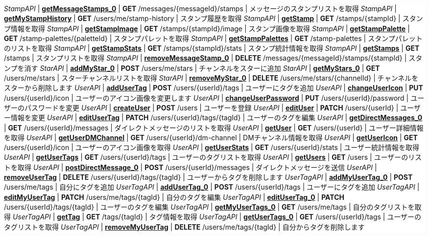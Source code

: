 *StampAPI* | [**getMessageStamps_0**](docs/StampAPI.md#getmessagestamps_0) | **GET** /messages/{messageId}/stamps | メッセージのスタンプリストを取得
*StampAPI* | [**getMyStampHistory**](docs/StampAPI.md#getmystamphistory) | **GET** /users/me/stamp-history | スタンプ履歴を取得
*StampAPI* | [**getStamp**](docs/StampAPI.md#getstamp) | **GET** /stamps/{stampId} | スタンプ情報を取得
*StampAPI* | [**getStampImage**](docs/StampAPI.md#getstampimage) | **GET** /stamps/{stampId}/image | スタンプ画像を取得
*StampAPI* | [**getStampPalette**](docs/StampAPI.md#getstamppalette) | **GET** /stamp-palettes/{paletteId} | スタンプパレットを取得
*StampAPI* | [**getStampPalettes**](docs/StampAPI.md#getstamppalettes) | **GET** /stamp-palettes | スタンプパレットのリストを取得
*StampAPI* | [**getStampStats**](docs/StampAPI.md#getstampstats) | **GET** /stamps/{stampId}/stats | スタンプ統計情報を取得
*StampAPI* | [**getStamps**](docs/StampAPI.md#getstamps) | **GET** /stamps | スタンプリストを取得
*StampAPI* | [**removeMessageStamp_0**](docs/StampAPI.md#removemessagestamp_0) | **DELETE** /messages/{messageId}/stamps/{stampId} | スタンプを消す
*StarAPI* | [**addMyStar_0**](docs/StarAPI.md#addmystar_0) | **POST** /users/me/stars | チャンネルをスターに追加
*StarAPI* | [**getMyStars_0**](docs/StarAPI.md#getmystars_0) | **GET** /users/me/stars | スターチャンネルリストを取得
*StarAPI* | [**removeMyStar_0**](docs/StarAPI.md#removemystar_0) | **DELETE** /users/me/stars/{channelId} | チャンネルをスターから削除します
*UserAPI* | [**addUserTag**](docs/UserAPI.md#addusertag) | **POST** /users/{userId}/tags | ユーザーにタグを追加
*UserAPI* | [**changeUserIcon**](docs/UserAPI.md#changeusericon) | **PUT** /users/{userId}/icon | ユーザーのアイコン画像を変更します
*UserAPI* | [**changeUserPassword**](docs/UserAPI.md#changeuserpassword) | **PUT** /users/{userId}/password | ユーザーのパスワードを変更
*UserAPI* | [**createUser**](docs/UserAPI.md#createuser) | **POST** /users | ユーザーを登録
*UserAPI* | [**editUser**](docs/UserAPI.md#edituser) | **PATCH** /users/{userId} | ユーザー情報を変更
*UserAPI* | [**editUserTag**](docs/UserAPI.md#editusertag) | **PATCH** /users/{userId}/tags/{tagId} | ユーザーのタグを編集
*UserAPI* | [**getDirectMessages_0**](docs/UserAPI.md#getdirectmessages_0) | **GET** /users/{userId}/messages | ダイレクトメッセージのリストを取得
*UserAPI* | [**getUser**](docs/UserAPI.md#getuser) | **GET** /users/{userId} | ユーザー詳細情報を取得
*UserAPI* | [**getUserDMChannel**](docs/UserAPI.md#getuserdmchannel) | **GET** /users/{userId}/dm-channel | DMチャンネル情報を取得
*UserAPI* | [**getUserIcon**](docs/UserAPI.md#getusericon) | **GET** /users/{userId}/icon | ユーザーのアイコン画像を取得
*UserAPI* | [**getUserStats**](docs/UserAPI.md#getuserstats) | **GET** /users/{userId}/stats | ユーザー統計情報を取得
*UserAPI* | [**getUserTags**](docs/UserAPI.md#getusertags) | **GET** /users/{userId}/tags | ユーザーのタグリストを取得
*UserAPI* | [**getUsers**](docs/UserAPI.md#getusers) | **GET** /users | ユーザーのリストを取得
*UserAPI* | [**postDirectMessage_0**](docs/UserAPI.md#postdirectmessage_0) | **POST** /users/{userId}/messages | ダイレクトメッセージを送信
*UserAPI* | [**removeUserTag**](docs/UserAPI.md#removeusertag) | **DELETE** /users/{userId}/tags/{tagId} | ユーザーからタグを削除します
*UserTagAPI* | [**addMyUserTag_0**](docs/UserTagAPI.md#addmyusertag_0) | **POST** /users/me/tags | 自分にタグを追加
*UserTagAPI* | [**addUserTag_0**](docs/UserTagAPI.md#addusertag_0) | **POST** /users/{userId}/tags | ユーザーにタグを追加
*UserTagAPI* | [**editMyUserTag**](docs/UserTagAPI.md#editmyusertag) | **PATCH** /users/me/tags/{tagId} | 自分のタグを編集
*UserTagAPI* | [**editUserTag_0**](docs/UserTagAPI.md#editusertag_0) | **PATCH** /users/{userId}/tags/{tagId} | ユーザーのタグを編集
*UserTagAPI* | [**getMyUserTags_0**](docs/UserTagAPI.md#getmyusertags_0) | **GET** /users/me/tags | 自分のタグリストを取得
*UserTagAPI* | [**getTag**](docs/UserTagAPI.md#gettag) | **GET** /tags/{tagId} | タグ情報を取得
*UserTagAPI* | [**getUserTags_0**](docs/UserTagAPI.md#getusertags_0) | **GET** /users/{userId}/tags | ユーザーのタグリストを取得
*UserTagAPI* | [**removeMyUserTag**](docs/UserTagAPI.md#removemyusertag) | **DELETE** /users/me/tags/{tagId} | 自分からタグを削除します